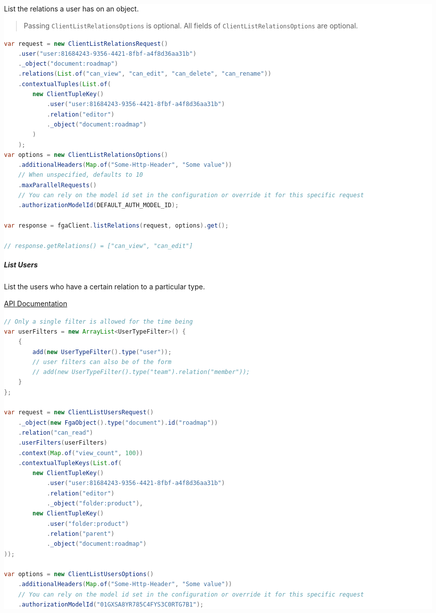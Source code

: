 List the relations a user has on an object.

> Passing `ClientListRelationsOptions` is optional. All fields of `ClientListRelationsOptions` are optional.

```java
var request = new ClientListRelationsRequest()
    .user("user:81684243-9356-4421-8fbf-a4f8d36aa31b")
    ._object("document:roadmap")
    .relations(List.of("can_view", "can_edit", "can_delete", "can_rename"))
    .contextualTuples(List.of(
        new ClientTupleKey()
            .user("user:81684243-9356-4421-8fbf-a4f8d36aa31b")
            .relation("editor")
            ._object("document:roadmap")
        )
    );
var options = new ClientListRelationsOptions()
    .additionalHeaders(Map.of("Some-Http-Header", "Some value"))
    // When unspecified, defaults to 10
    .maxParallelRequests()
    // You can rely on the model id set in the configuration or override it for this specific request
    .authorizationModelId(DEFAULT_AUTH_MODEL_ID);

var response = fgaClient.listRelations(request, options).get();

// response.getRelations() = ["can_view", "can_edit"]
```

##### List Users

List the users who have a certain relation to a particular type.

[API Documentation](https://openfga.dev/api/service#/Relationship%20Queries/ListUsers)

```java
// Only a single filter is allowed for the time being
var userFilters = new ArrayList<UserTypeFilter>() {
    {
        add(new UserTypeFilter().type("user"));
        // user filters can also be of the form
        // add(new UserTypeFilter().type("team").relation("member"));
    }
};

var request = new ClientListUsersRequest()
    ._object(new FgaObject().type("document").id("roadmap"))
    .relation("can_read")
    .userFilters(userFilters)
    .context(Map.of("view_count", 100))
    .contextualTupleKeys(List.of(
        new ClientTupleKey()
            .user("user:81684243-9356-4421-8fbf-a4f8d36aa31b")
            .relation("editor")
            ._object("folder:product"),
        new ClientTupleKey()
            .user("folder:product")
            .relation("parent")
            ._object("document:roadmap")
));

var options = new ClientListUsersOptions()
    .additionalHeaders(Map.of("Some-Http-Header", "Some value"))
    // You can rely on the model id set in the configuration or override it for this specific request
    .authorizationModelId("01GXSA8YR785C4FYS3C0RTG7B1");
```